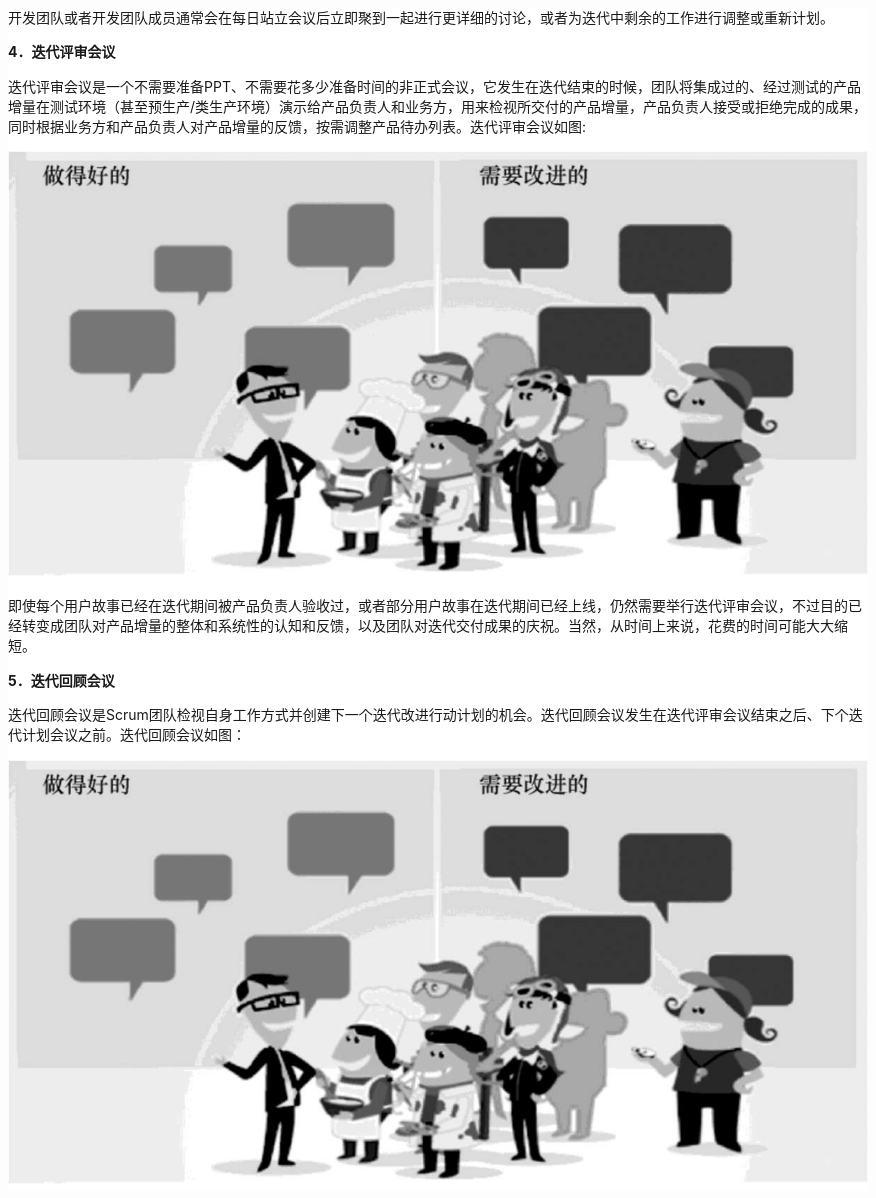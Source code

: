 开发团队或者开发团队成员通常会在每日站立会议后立即聚到一起进行更详细的讨论，或者为迭代中剩余的工作进行调整或重新计划。


**4．迭代评审会议**

迭代评审会议是一个不需要准备PPT、不需要花多少准备时间的非正式会议，它发生在迭代结束的时候，团队将集成过的、经过测试的产品增量在测试环境（甚至预生产/类生产环境）演示给产品负责人和业务方，用来检视所交付的产品增量，产品负责人接受或拒绝完成的成果，同时根据业务方和产品负责人对产品增量的反馈，按需调整产品待办列表。迭代评审会议如图:

![](./img/diedaipingshen.jpeg)

即使每个用户故事已经在迭代期间被产品负责人验收过，或者部分用户故事在迭代期间已经上线，仍然需要举行迭代评审会议，不过目的已经转变成团队对产品增量的整体和系统性的认知和反馈，以及团队对迭代交付成果的庆祝。当然，从时间上来说，花费的时间可能大大缩短。


**5．迭代回顾会议**

迭代回顾会议是Scrum团队检视自身工作方式并创建下一个迭代改进行动计划的机会。迭代回顾会议发生在迭代评审会议结束之后、下个迭代计划会议之前。迭代回顾会议如图：

![](./img/diedaihuigu.jpeg)
